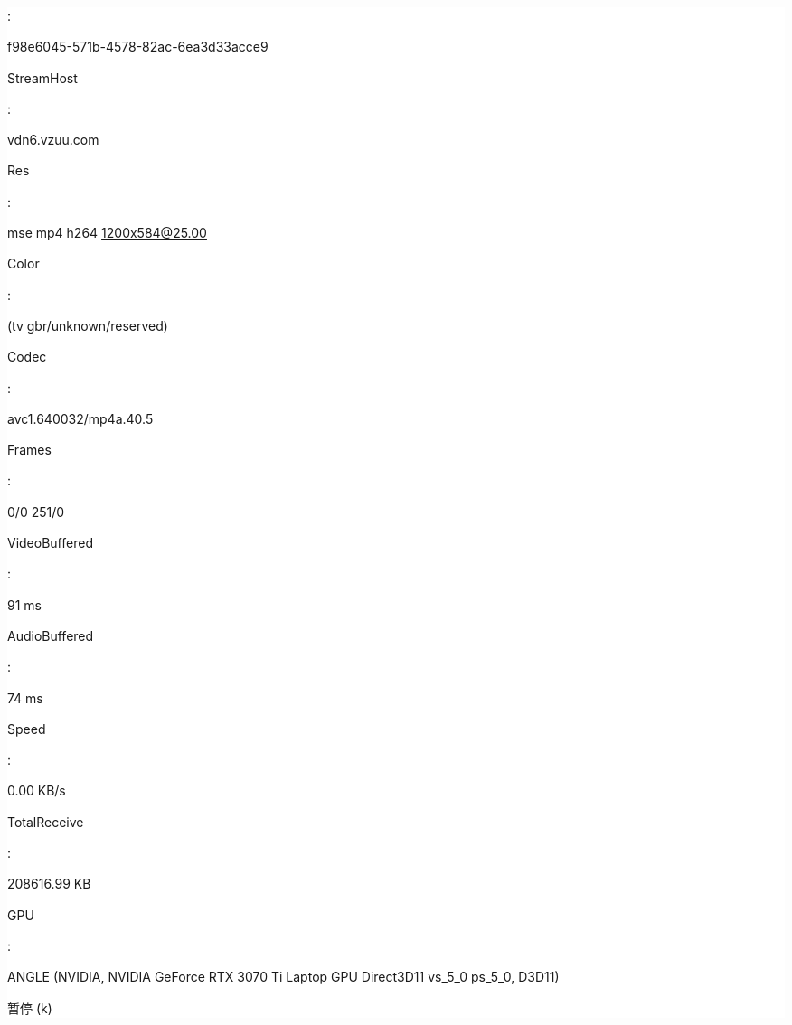 :

f98e6045-571b-4578-82ac-6ea3d33acce9

StreamHost

:

vdn6.vzuu.com

Res

:

mse mp4 h264 1200x584@25.00

Color

:

(tv gbr/unknown/reserved)

Codec

:

avc1.640032/mp4a.40.5

Frames

:

0/0 251/0

VideoBuffered

:

91 ms

AudioBuffered

:

74 ms

Speed

:

0.00 KB/s

TotalReceive

:

208616.99 KB

GPU

:

ANGLE (NVIDIA, NVIDIA GeForce RTX 3070 Ti Laptop GPU Direct3D11 vs_5_0 ps_5_0, D3D11)

暂停 (k)
